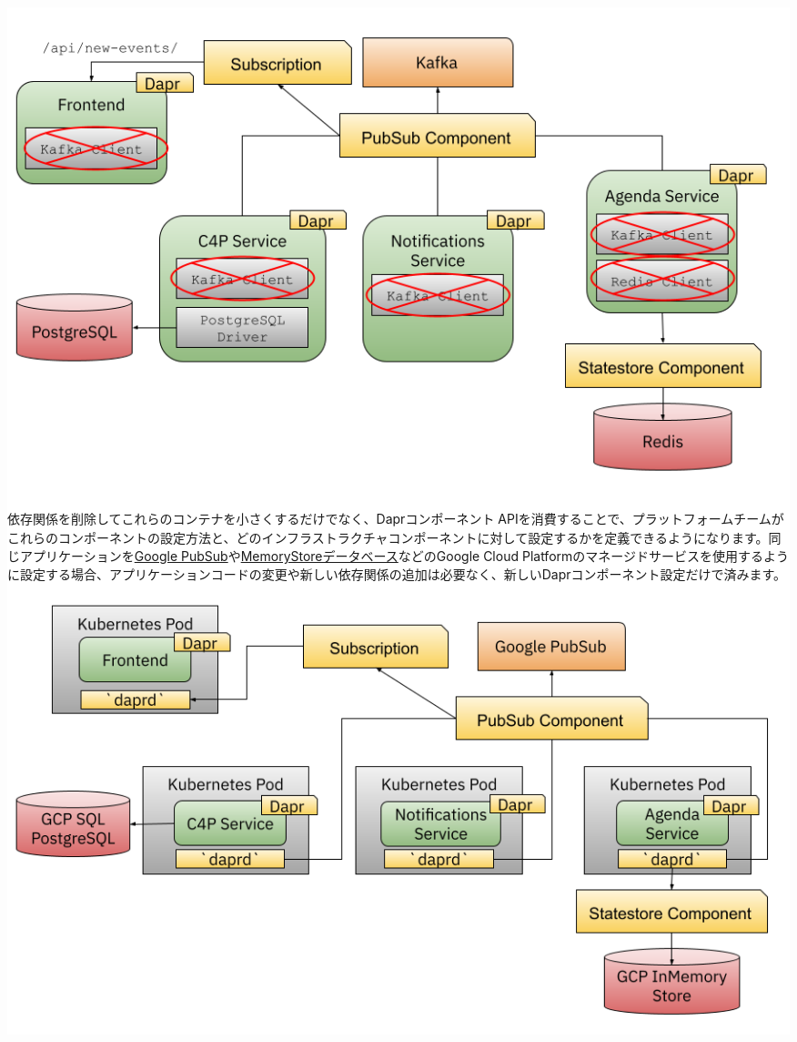 ![services without deps](imgs/conference-app-dapr-no-deps.png)

依存関係を削除してこれらのコンテナを小さくするだけでなく、Daprコンポーネント APIを消費することで、プラットフォームチームがこれらのコンポーネントの設定方法と、どのインフラストラクチャコンポーネントに対して設定するかを定義できるようになります。同じアプリケーションを[Google PubSub](https://cloud.google.com/pubsub)や[MemoryStoreデータベース](https://cloud.google.com/memorystore)などのGoogle Cloud Platformのマネージドサービスを使用するように設定する場合、アプリケーションコードの変更や新しい依存関係の追加は必要なく、新しいDaprコンポーネント設定だけで済みます。

![in gcp](imgs/conference-app-dapr-and-gcp.png)
